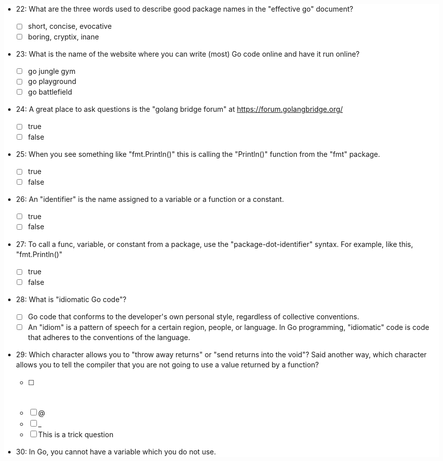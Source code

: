 - 22:
  What are the three words used to describe good package names in the "effective go" document?

  - [ ] short, concise, evocative
  - [ ] boring, cryptix, inane
  
- 23:
  What is the name of the website where you can write (most) Go code online and have it run online?

  - [ ] go jungle gym
  - [ ] go playground
  - [ ] go battlefield

- 24:
  A great place to ask questions is the "golang bridge forum" at https://forum.golangbridge.org/

  - [ ] true
  - [ ] false

- 25:
  When you see something like "fmt.Println()" this is calling the "Println()" function from the "fmt" package.

  - [ ] true
  - [ ] false

- 26:
  An "identifier" is the name assigned to a variable or a function or a constant.

  - [ ] true
  - [ ] false

- 27:
  To call a func, variable, or constant from a package, use the "package-dot-identifier" syntax. For example, like this, "fmt.Println()"

  - [ ] true
  - [ ] false

- 28:
  What is "idiomatic Go code"?

  - [ ] Go code that conforms to the developer's own personal style, regardless of collective conventions.
  - [ ] An "idiom" is a pattern of speech for a certain region, people, or language. In Go programming, "idiomatic" code is code that adheres to the conventions of the language.

- 29:
  Which character allows you to "throw away returns" or "send returns into the void"? Said another way, which character allows you to tell the compiler that you are not going to use a value returned by a function?

  - [ ] #
  - [ ] @
  - [ ] _
  - [ ] This is a trick question

- 30:
  In Go, you cannot have a variable which you do not use.
